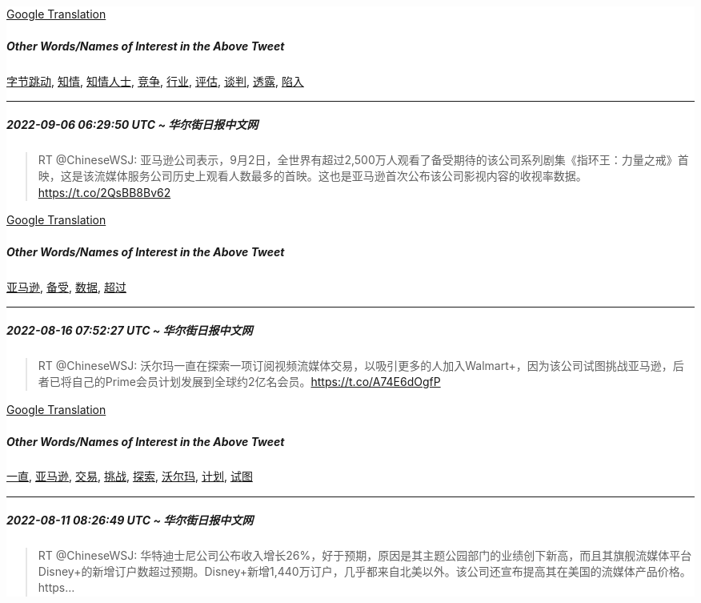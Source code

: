 [Google Translation](https://translate.google.com/?hi=en&tab=TT&sl=zh-CN&tl=en&op=translate&text=RT+%40ChineseWSJ%3A+%23%E7%8B%AC%E5%AE%B6+%E6%8D%AE%E7%9F%A5%E6%83%85%E4%BA%BA%E5%A3%AB%E9%80%8F%E9%9C%B2%EF%BC%8CTikTok%E6%AF%8D%E5%85%AC%E5%8F%B8%E5%AD%97%E8%8A%82%E8%B7%B3%E5%8A%A8%E5%B7%B2%E5%BC%80%E5%A7%8B%E4%B8%8E%E5%94%B1%E7%89%87%E5%85%AC%E5%8F%B8%E8%B0%88%E5%88%A4%E5%B0%86%E5%85%B6%E9%9F%B3%E4%B9%90%E6%B5%81%E5%AA%92%E4%BD%93%E6%9C%8D%E5%8A%A1%E6%89%A9%E5%B1%95%E5%88%B0%E5%85%A8%E7%90%83%EF%BC%8C%E4%B8%8ESpotify%E7%AD%89%E8%A1%8C%E4%B8%9A%E9%A2%86%E5%AF%BC%E8%80%85%E5%B1%95%E5%BC%80%E7%AB%9E%E4%BA%89%E3%80%82%E4%B8%8A%E8%BF%B0%E4%BA%BA%E5%A3%AB%E7%A7%B0%EF%BC%8C%E8%B0%88%E5%88%A4%E4%B8%8D%E6%97%B6%E9%99%B7%E5%85%A5%E6%8B%89%E9%94%AF%EF%BC%8C%E5%9B%A0%E4%B8%BA%E5%AF%B9%E5%A6%82%E4%BD%95%E8%AF%84%E4%BC%B0TikTok%E5%9C%A8%E5%AE%A3%E4%BC%A0%E6%96%B9%E9%9D%A2%E7%BB%99%E5%94%B1%E7%89%87%E5%85%AC%E5%8F%B8%E7%9A%84%E5%8A%A9%E7%9B%8A%E5%AD%98%E5%9C%A8%E5%88%86%E6%AD%A7%E3%80%82https%3A%E2%80%A6)
##### Other Words/Names of Interest in the Above Tweet
[字节跳动](字节跳动.md), [知情](知情.md), [知情人士](知情人士.md), [竞争](竞争.md), [行业](行业.md), [评估](评估.md), [谈判](谈判.md), [透露](透露.md), [陷入](陷入.md)
___
##### 2022-09-06 06:29:50 UTC ~ 华尔街日报中文网
> RT @ChineseWSJ: 亚马逊公司表示，9月2日，全世界有超过2,500万人观看了备受期待的该公司系列剧集《指环王：力量之戒》首映，这是该流媒体服务公司历史上观看人数最多的首映。这也是亚马逊首次公布该公司影视内容的收视率数据。https://t.co/2QsBB8Bv62

[Google Translation](https://translate.google.com/?hi=en&tab=TT&sl=zh-CN&tl=en&op=translate&text=RT+%40ChineseWSJ%3A+%E4%BA%9A%E9%A9%AC%E9%80%8A%E5%85%AC%E5%8F%B8%E8%A1%A8%E7%A4%BA%EF%BC%8C9%E6%9C%882%E6%97%A5%EF%BC%8C%E5%85%A8%E4%B8%96%E7%95%8C%E6%9C%89%E8%B6%85%E8%BF%872%2C500%E4%B8%87%E4%BA%BA%E8%A7%82%E7%9C%8B%E4%BA%86%E5%A4%87%E5%8F%97%E6%9C%9F%E5%BE%85%E7%9A%84%E8%AF%A5%E5%85%AC%E5%8F%B8%E7%B3%BB%E5%88%97%E5%89%A7%E9%9B%86%E3%80%8A%E6%8C%87%E7%8E%AF%E7%8E%8B%EF%BC%9A%E5%8A%9B%E9%87%8F%E4%B9%8B%E6%88%92%E3%80%8B%E9%A6%96%E6%98%A0%EF%BC%8C%E8%BF%99%E6%98%AF%E8%AF%A5%E6%B5%81%E5%AA%92%E4%BD%93%E6%9C%8D%E5%8A%A1%E5%85%AC%E5%8F%B8%E5%8E%86%E5%8F%B2%E4%B8%8A%E8%A7%82%E7%9C%8B%E4%BA%BA%E6%95%B0%E6%9C%80%E5%A4%9A%E7%9A%84%E9%A6%96%E6%98%A0%E3%80%82%E8%BF%99%E4%B9%9F%E6%98%AF%E4%BA%9A%E9%A9%AC%E9%80%8A%E9%A6%96%E6%AC%A1%E5%85%AC%E5%B8%83%E8%AF%A5%E5%85%AC%E5%8F%B8%E5%BD%B1%E8%A7%86%E5%86%85%E5%AE%B9%E7%9A%84%E6%94%B6%E8%A7%86%E7%8E%87%E6%95%B0%E6%8D%AE%E3%80%82https%3A%2F%2Ft.co%2F2QsBB8Bv62)
##### Other Words/Names of Interest in the Above Tweet
[亚马逊](亚马逊.md), [备受](备受.md), [数据](数据.md), [超过](超过.md)
___
##### 2022-08-16 07:52:27 UTC ~ 华尔街日报中文网
> RT @ChineseWSJ: 沃尔玛一直在探索一项订阅视频流媒体交易，以吸引更多的人加入Walmart+，因为该公司试图挑战亚马逊，后者已将自己的Prime会员计划发展到全球约2亿名会员。https://t.co/A74E6dOgfP

[Google Translation](https://translate.google.com/?hi=en&tab=TT&sl=zh-CN&tl=en&op=translate&text=RT+%40ChineseWSJ%3A+%E6%B2%83%E5%B0%94%E7%8E%9B%E4%B8%80%E7%9B%B4%E5%9C%A8%E6%8E%A2%E7%B4%A2%E4%B8%80%E9%A1%B9%E8%AE%A2%E9%98%85%E8%A7%86%E9%A2%91%E6%B5%81%E5%AA%92%E4%BD%93%E4%BA%A4%E6%98%93%EF%BC%8C%E4%BB%A5%E5%90%B8%E5%BC%95%E6%9B%B4%E5%A4%9A%E7%9A%84%E4%BA%BA%E5%8A%A0%E5%85%A5Walmart%2B%EF%BC%8C%E5%9B%A0%E4%B8%BA%E8%AF%A5%E5%85%AC%E5%8F%B8%E8%AF%95%E5%9B%BE%E6%8C%91%E6%88%98%E4%BA%9A%E9%A9%AC%E9%80%8A%EF%BC%8C%E5%90%8E%E8%80%85%E5%B7%B2%E5%B0%86%E8%87%AA%E5%B7%B1%E7%9A%84Prime%E4%BC%9A%E5%91%98%E8%AE%A1%E5%88%92%E5%8F%91%E5%B1%95%E5%88%B0%E5%85%A8%E7%90%83%E7%BA%A62%E4%BA%BF%E5%90%8D%E4%BC%9A%E5%91%98%E3%80%82https%3A%2F%2Ft.co%2FA74E6dOgfP)
##### Other Words/Names of Interest in the Above Tweet
[一直](一直.md), [亚马逊](亚马逊.md), [交易](交易.md), [挑战](挑战.md), [探索](探索.md), [沃尔玛](沃尔玛.md), [计划](计划.md), [试图](试图.md)
___
##### 2022-08-11 08:26:49 UTC ~ 华尔街日报中文网
> RT @ChineseWSJ: 华特迪士尼公司公布收入增长26%，好于预期，原因是其主题公园部门的业绩创下新高，而且其旗舰流媒体平台Disney+的新增订户数超过预期。Disney+新增1,440万订户，几乎都来自北美以外。该公司还宣布提高其在美国的流媒体产品价格。https…
